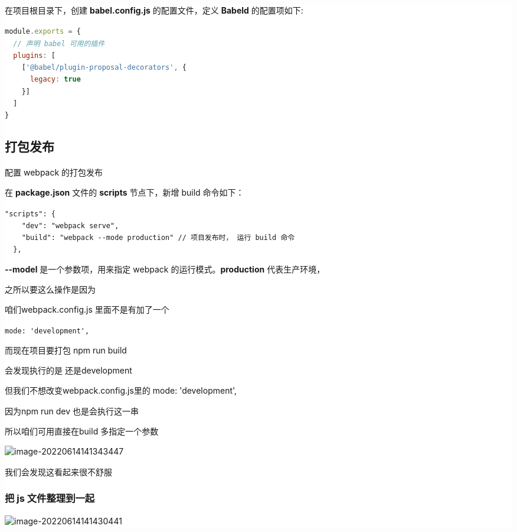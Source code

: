 
在项目根目录下，创建 **babel.config.js** 的配置文件，定义 **Babeld** 的配置项如下:

```js
module.exports = {
  // 声明 babel 可用的插件
  plugins: [
    ['@babel/plugin-proposal-decorators', {
      legacy: true
    }]
  ]
}
```



## 打包发布

配置 webpack 的打包发布

在 **package.json** 文件的 **scripts** 节点下，新增 build 命令如下：

```
"scripts": {
    "dev": "webpack serve",
    "build": "webpack --mode production" // 项目发布时， 运行 build 命令
  },
```

**--model** 是一个参数项，用来指定 webpack 的运行模式。**production** 代表生产环境，

之所以要这么操作是因为

咱们webpack.config.js 里面不是有加了一个

```
mode: 'development',
```

而现在项目要打包 npm run build

会发现执行的是 还是development

但我们不想改变webpack.config.js里的 mode: 'development',

因为npm run dev 也是会执行这一串

所以咱们可用直接在build 多指定一个参数



![image-20220614141343447](C:\Users\64964\AppData\Roaming\Typora\typora-user-images\image-20220614141343447.png)

我们会发现这看起来很不舒服

### 把 js 文件整理到一起

![image-20220614141430441](C:\Users\64964\AppData\Roaming\Typora\typora-user-images\image-20220614141430441.png)


